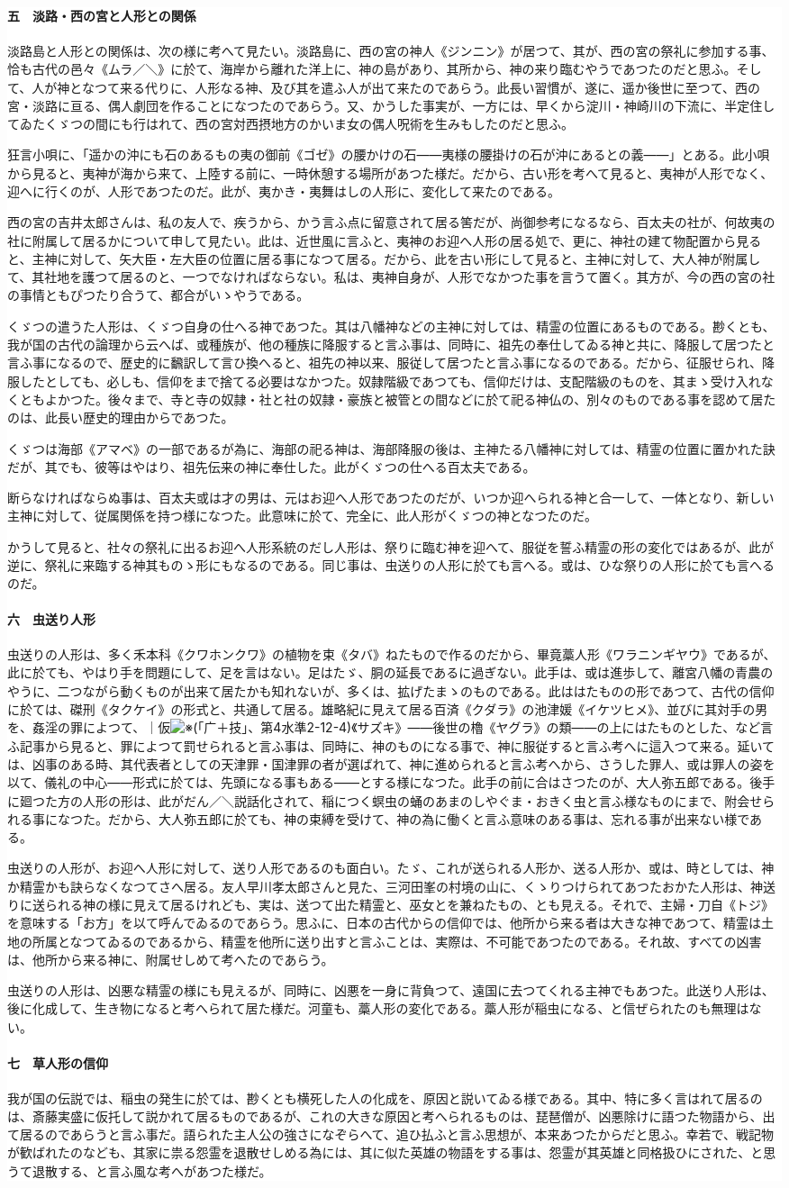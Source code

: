 #### 五　淡路・西の宮と人形との関係




淡路島と人形との関係は、次の様に考へて見たい。淡路島に、西の宮の神人《ジンニン》が居つて、其が、西の宮の祭礼に参加する事、恰も古代の邑々《ムラ／＼》に於て、海岸から離れた洋上に、神の島があり、其所から、神の来り臨むやうであつたのだと思ふ。そして、人が神となつて来る代りに、人形なる神、及び其を遣ふ人が出て来たのであらう。此長い習慣が、遂に、遥か後世に至つて、西の宮・淡路に亘る、偶人劇団を作ることになつたのであらう。又、かうした事実が、一方には、早くから淀川・神崎川の下流に、半定住してゐたくゞつの間にも行はれて、西の宮対西摂地方のかいま女の偶人呪術を生みもしたのだと思ふ。

狂言小唄に、「遥かの沖にも石のあるもの夷の御前《ゴゼ》の腰かけの石――夷様の腰掛けの石が沖にあるとの義――」とある。此小唄から見ると、夷神が海から来て、上陸する前に、一時休憩する場所があつた様だ。だから、古い形を考へて見ると、夷神が人形でなく、迎へに行くのが、人形であつたのだ。此が、夷かき・夷舞はしの人形に、変化して来たのである。

西の宮の吉井太郎さんは、私の友人で、疾うから、かう言ふ点に留意されて居る筈だが、尚御参考になるなら、百太夫の社が、何故夷の社に附属して居るかについて申して見たい。此は、近世風に言ふと、夷神のお迎へ人形の居る処で、更に、神社の建て物配置から見ると、主神に対して、矢大臣・左大臣の位置に居る事になつて居る。だから、此を古い形にして見ると、主神に対して、大人神が附属して、其社地を護つて居るのと、一つでなければならない。私は、夷神自身が、人形でなかつた事を言うて置く。其方が、今の西の宮の社の事情ともぴつたり合うて、都合がいゝやうである。

くゞつの遣うた人形は、くゞつ自身の仕へる神であつた。其は八幡神などの主神に対しては、精霊の位置にあるものである。尠くとも、我が国の古代の論理から云へば、或種族が、他の種族に降服すると言ふ事は、同時に、祖先の奉仕してゐる神と共に、降服して居つたと言ふ事になるので、歴史的に飜訳して言ひ換へると、祖先の神以来、服従して居つたと言ふ事になるのである。だから、征服せられ、降服したとしても、必しも、信仰をまで捨てる必要はなかつた。奴隷階級であつても、信仰だけは、支配階級のものを、其まゝ受け入れなくともよかつた。後々まで、寺と寺の奴隷・社と社の奴隷・豪族と被管との間などに於て祀る神仏の、別々のものである事を認めて居たのは、此長い歴史的理由からであつた。

くゞつは海部《アマベ》の一部であるが為に、海部の祀る神は、海部降服の後は、主神たる八幡神に対しては、精霊の位置に置かれた訣だが、其でも、彼等はやはり、祖先伝来の神に奉仕した。此がくゞつの仕へる百太夫である。

断らなければならぬ事は、百太夫或は才の男は、元はお迎へ人形であつたのだが、いつか迎へられる神と合一して、一体となり、新しい主神に対して、従属関係を持つ様になつた。此意味に於て、完全に、此人形がくゞつの神となつたのだ。

かうして見ると、社々の祭礼に出るお迎へ人形系統のだし人形は、祭りに臨む神を迎へて、服従を誓ふ精霊の形の変化ではあるが、此が逆に、祭礼に来臨する神其ものゝ形にもなるのである。同じ事は、虫送りの人形に於ても言へる。或は、ひな祭りの人形に於ても言へるのだ。



#### 六　虫送り人形




虫送りの人形は、多く禾本科《クワホンクワ》の植物を束《タバ》ねたもので作るのだから、畢竟藁人形《ワラニンギヤウ》であるが、此に於ても、やはり手を問題にして、足を言はない。足はたゞ、胴の延長であるに過ぎない。此手は、或は進歩して、離宮八幡の青農のやうに、二つながら動くものが出来て居たかも知れないが、多くは、拡げたまゝのものである。此ははたものの形であつて、古代の信仰に於ては、磔刑《タクケイ》の形式と、共通して居る。雄略紀に見えて居る百済《クダラ》の池津媛《イケツヒメ》、並びに其対手の男を、姦淫の罪によつて、｜仮![※(「广＋技」、第4水準2-12-4)](https://www.aozora.gr.jp/cards/000933/files/../../../gaiji/2-12/2-12-04.png)《サズキ》――後世の櫓《ヤグラ》の類――の上にはたものとした、など言ふ記事から見ると、罪によつて罰せられると言ふ事は、同時に、神のものになる事で、神に服従すると言ふ考へに這入つて来る。延いては、凶事のある時、其代表者としての天津罪・国津罪の者が選ばれて、神に進められると言ふ考へから、さうした罪人、或は罪人の姿を以て、儀礼の中心――形式に於ては、先頭になる事もある――とする様になつた。此手の前に合はさつたのが、大人弥五郎である。後手に廻つた方の人形の形は、此がだん／＼説話化されて、稲につく螟虫の蛹のあまのしやぐま・おきく虫と言ふ様なものにまで、附会せられる事になつた。だから、大人弥五郎に於ても、神の束縛を受けて、神の為に働くと言ふ意味のある事は、忘れる事が出来ない様である。

虫送りの人形が、お迎へ人形に対して、送り人形であるのも面白い。たゞ、これが送られる人形か、送る人形か、或は、時としては、神か精霊かも訣らなくなつてさへ居る。友人早川孝太郎さんと見た、三河田峯の村境の山に、くゝりつけられてあつたおかた人形は、神送りに送られる神の様に見えて居るけれども、実は、送つて出た精霊と、巫女とを兼ねたもの、とも見える。それで、主婦・刀自《トジ》を意味する「お方」を以て呼んでゐるのであらう。思ふに、日本の古代からの信仰では、他所から来る者は大きな神であつて、精霊は土地の所属となつてゐるのであるから、精霊を他所に送り出すと言ふことは、実際は、不可能であつたのである。それ故、すべての凶害は、他所から来る神に、附属せしめて考へたのであらう。

虫送りの人形は、凶悪な精霊の様にも見えるが、同時に、凶悪を一身に背負つて、遠国に去つてくれる主神でもあつた。此送り人形は、後に化成して、生き物になると考へられて居た様だ。河童も、藁人形の変化である。藁人形が稲虫になる、と信ぜられたのも無理はない。



#### 七　草人形の信仰




我が国の伝説では、稲虫の発生に於ては、尠くとも横死した人の化成を、原因と説いてゐる様である。其中、特に多く言はれて居るのは、斎藤実盛に仮托して説かれて居るものであるが、これの大きな原因と考へられるものは、琵琶僧が、凶悪除けに語つた物語から、出て居るのであらうと言ふ事だ。語られた主人公の強さになぞらへて、追ひ払ふと言ふ思想が、本来あつたからだと思ふ。幸若で、戦記物が歓ばれたのなども、其家に祟る怨霊を退散せしめる為には、其に似た英雄の物語をする事は、怨霊が其英雄と同格扱ひにされた、と思うて退散する、と言ふ風な考へがあつた様だ。
